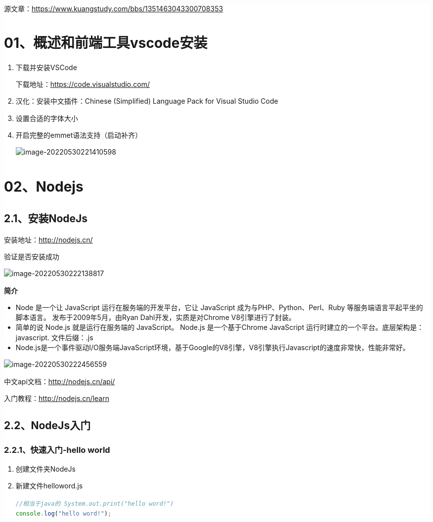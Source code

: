 源文章：https://www.kuangstudy.com/bbs/1351463043300708353

# 01、概述和前端工具vscode安装

1. 下载并安装VSCode

   下载地址：https://code.visualstudio.com/

2. 汉化：安装中文插件：Chinese (Simplified) Language Pack for Visual Studio Code

3. 设置合适的字体大小

4. 开启完整的emmet语法支持（启动补齐）

   ![image-20220530221410598](https://typora-picture1234.oss-cn-shenzhen.aliyuncs.com/typora/img/image-20220530221410598.png)

# 02、Nodejs

## 2.1、安装NodeJs

安装地址：http://nodejs.cn/

验证是否安装成功

![image-20220530222138817](https://typora-picture1234.oss-cn-shenzhen.aliyuncs.com/typora/img/image-20220530222138817.png)



**简介**

- Node 是一个让 JavaScript 运行在服务端的开发平台，它让 JavaScript 成为与PHP、Python、Perl、Ruby 等服务端语言平起平坐的脚本语言。  发布于2009年5月，由Ryan Dahl开发，实质是对Chrome V8引擎进行了封装。
- 简单的说 Node.js 就是运行在服务端的 JavaScript。 Node.js 是一个基于Chrome JavaScript 运行时建立的一个平台。底层架构是：javascript. 文件后缀：.js
- Node.js是一个事件驱动I/O服务端JavaScript环境，基于Google的V8引擎，V8引擎执行Javascript的速度非常快，性能非常好。



![image-20220530222456559](https://typora-picture1234.oss-cn-shenzhen.aliyuncs.com/typora/img/image-20220530222456559.png)



中文api文档：http://nodejs.cn/api/

入门教程：http://nodejs.cn/learn

## 2.2、NodeJs入门

### 2.2.1、快速入门-hello world

1. 创建文件夹NodeJs

2. 新建文件helloword.js

   ```js
   //相当于java的 System.out.print("hello word!")
   console.log("hello word!");
   ```
